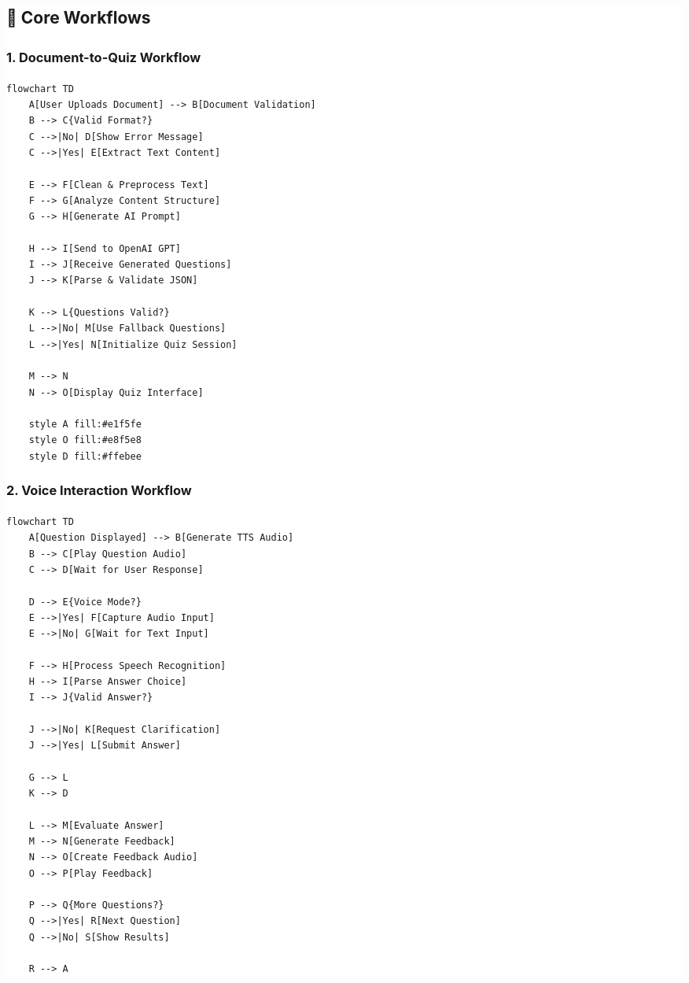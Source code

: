 ## 🔄 Core Workflows

### 1. Document-to-Quiz Workflow

```mermaid
flowchart TD
    A[User Uploads Document] --> B[Document Validation]
    B --> C{Valid Format?}
    C -->|No| D[Show Error Message]
    C -->|Yes| E[Extract Text Content]
    
    E --> F[Clean & Preprocess Text]
    F --> G[Analyze Content Structure]
    G --> H[Generate AI Prompt]
    
    H --> I[Send to OpenAI GPT]
    I --> J[Receive Generated Questions]
    J --> K[Parse & Validate JSON]
    
    K --> L{Questions Valid?}
    L -->|No| M[Use Fallback Questions]
    L -->|Yes| N[Initialize Quiz Session]
    
    M --> N
    N --> O[Display Quiz Interface]
    
    style A fill:#e1f5fe
    style O fill:#e8f5e8
    style D fill:#ffebee
```

### 2. Voice Interaction Workflow

```mermaid
flowchart TD
    A[Question Displayed] --> B[Generate TTS Audio]
    B --> C[Play Question Audio]
    C --> D[Wait for User Response]
    
    D --> E{Voice Mode?}
    E -->|Yes| F[Capture Audio Input]
    E -->|No| G[Wait for Text Input]
    
    F --> H[Process Speech Recognition]
    H --> I[Parse Answer Choice]
    I --> J{Valid Answer?}
    
    J -->|No| K[Request Clarification]
    J -->|Yes| L[Submit Answer]
    
    G --> L
    K --> D
    
    L --> M[Evaluate Answer]
    M --> N[Generate Feedback]
    N --> O[Create Feedback Audio]
    O --> P[Play Feedback]
    
    P --> Q{More Questions?}
    Q -->|Yes| R[Next Question]
    Q -->|No| S[Show Results]
    
    R --> A
```